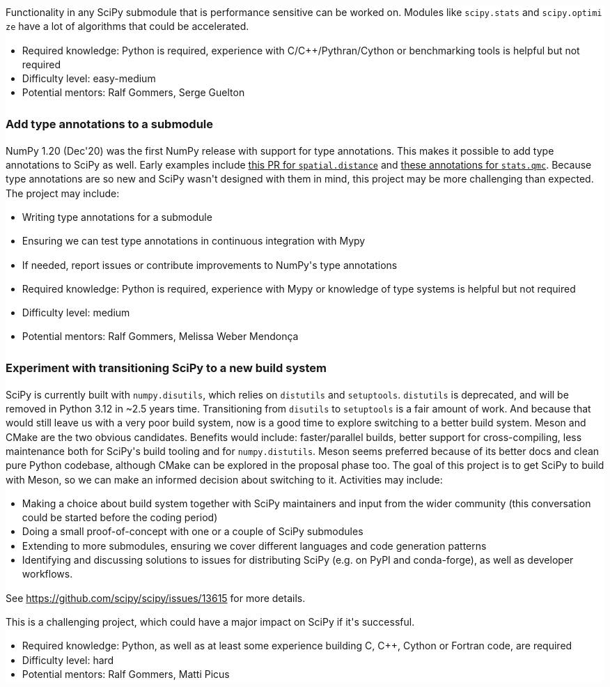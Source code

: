 Functionality in any SciPy submodule that is performance sensitive can be worked on. Modules like `scipy.stats` and `scipy.optimize` have a lot of algorithms that could be accelerated.

- Required knowledge: Python is required, experience with C/C++/Pythran/Cython or benchmarking tools is helpful but not required
- Difficulty level: easy-medium
- Potential mentors: Ralf Gommers, Serge Guelton


### Add type annotations to a submodule

NumPy 1.20 (Dec'20) was the first NumPy release with support for type annotations. This makes it possible to add type annotations to SciPy as well. Early examples include [this PR for `spatial.distance`](https://github.com/scipy/scipy/pull/13448) and [these annotations for `stats.qmc`](https://github.com/scipy/scipy/blob/master/scipy/stats/_qmc.pyi). Because type annotations are so new and SciPy wasn't designed with them in mind, this project may be more challenging than expected. The project may include:

- Writing type annotations for a submodule
- Ensuring we can test type annotations in continuous integration with Mypy
- If needed, report issues or contribute improvements to NumPy's type annotations

- Required knowledge: Python is required, experience with Mypy or knowledge of type systems is helpful but not required
- Difficulty level: medium
- Potential mentors: Ralf Gommers, Melissa Weber Mendonça


### Experiment with transitioning SciPy to a new build system

SciPy is currently built with `numpy.disutils`, which relies on `distutils` and `setuptools`. `distutils` is deprecated, and will be removed in Python 3.12 in ~2.5 years time. Transitioning from `disutils` to `setuptools` is a fair amount of work. And because that would still leave us with a very poor build system, now is a good time to explore switching to a better build system. Meson and CMake are the two obvious candidates. Benefits would include: faster/parallel builds, better support for cross-compiling, less maintenance both for SciPy's build tooling and for `numpy.distutils`. Meson seems preferred because of its better docs and clean pure Python codebase, although CMake can be explored in the proposal phase too. The goal of this project is to get SciPy to build with Meson, so we can make an informed decision about switching to it. Activities may include:
- Making a choice about build system together with SciPy maintainers and input from the wider community (this conversation could be started before the coding period)
- Doing a small proof-of-concept with one or a couple of SciPy submodules
- Extending to more submodules, ensuring we cover different languages and code generation patterns
- Identifying and discussing solutions to issues for distributing SciPy (e.g. on PyPI and conda-forge), as well as developer workflows.

See https://github.com/scipy/scipy/issues/13615 for more details.

This is a challenging project, which could have a major impact on SciPy if it's successful. 

- Required knowledge: Python, as well as at least some experience building C, C++, Cython or Fortran code, are required
- Difficulty level: hard
- Potential mentors: Ralf Gommers, Matti Picus
